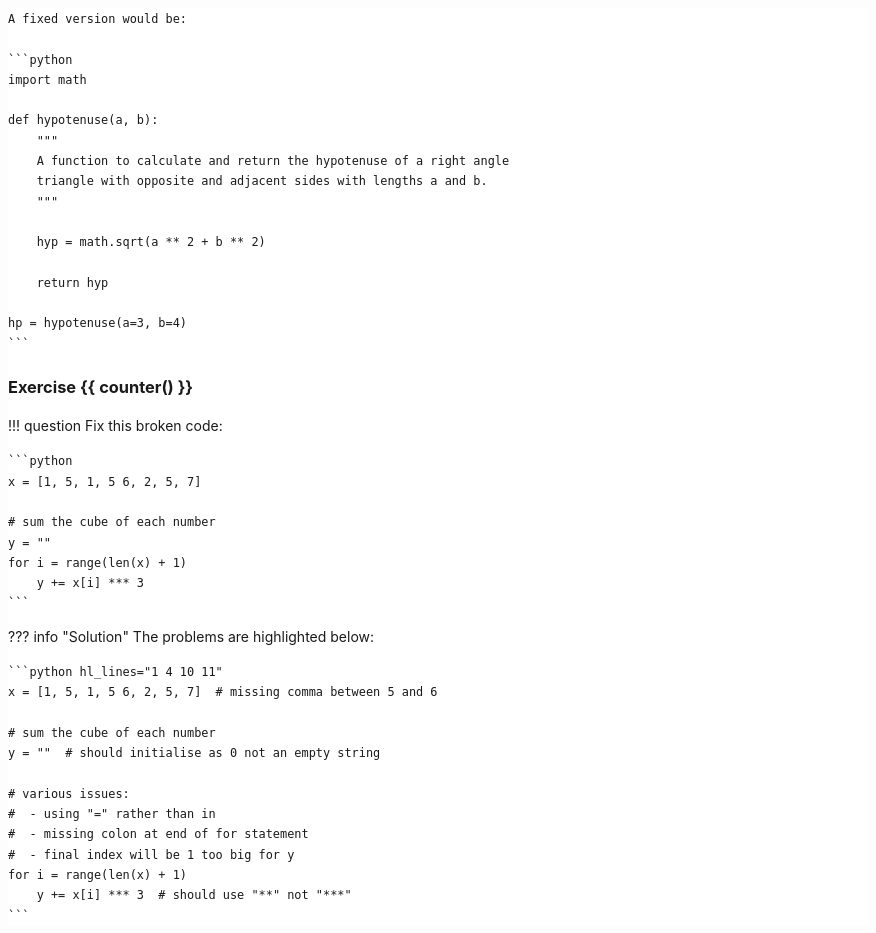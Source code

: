     A fixed version would be:

    ```python
    import math

    def hypotenuse(a, b):
        """
        A function to calculate and return the hypotenuse of a right angle
        triangle with opposite and adjacent sides with lengths a and b.
        """

        hyp = math.sqrt(a ** 2 + b ** 2)

        return hyp

    hp = hypotenuse(a=3, b=4)
    ```

### Exercise {{ counter() }}

!!! question
    Fix this broken code:

    ```python
    x = [1, 5, 1, 5 6, 2, 5, 7]

    # sum the cube of each number
    y = ""
    for i = range(len(x) + 1)
        y += x[i] *** 3
    ```

??? info "Solution"
    The problems are highlighted below:

    ```python hl_lines="1 4 10 11"
    x = [1, 5, 1, 5 6, 2, 5, 7]  # missing comma between 5 and 6

    # sum the cube of each number
    y = ""  # should initialise as 0 not an empty string
    
    # various issues:
    #  - using "=" rather than in
    #  - missing colon at end of for statement
    #  - final index will be 1 too big for y
    for i = range(len(x) + 1)
        y += x[i] *** 3  # should use "**" not "***"
    ```
